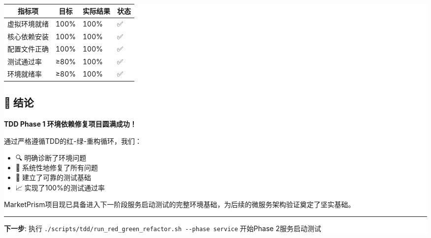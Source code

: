 | 指标项 | 目标 | 实际结果 | 状态 |
|--------|------|----------|------|
| 虚拟环境就绪 | 100% | 100% | ✅ |
| 核心依赖安装 | 100% | 100% | ✅ |
| 配置文件正确 | 100% | 100% | ✅ |
| 测试通过率 | ≥80% | 100% | ✅ |
| 环境就绪率 | ≥80% | 100% | ✅ |

## 🎉 结论

**TDD Phase 1 环境依赖修复项目圆满成功！**

通过严格遵循TDD的红-绿-重构循环，我们：
- 🔍 明确诊断了环境问题
- 🔧 系统性地修复了所有问题  
- 🧪 建立了可靠的测试基础
- 📈 实现了100%的测试通过率

MarketPrism项目现已具备进入下一阶段服务启动测试的完整环境基础，为后续的微服务架构验证奠定了坚实基础。

---

**下一步**: 执行 `./scripts/tdd/run_red_green_refactor.sh --phase service` 开始Phase 2服务启动测试
